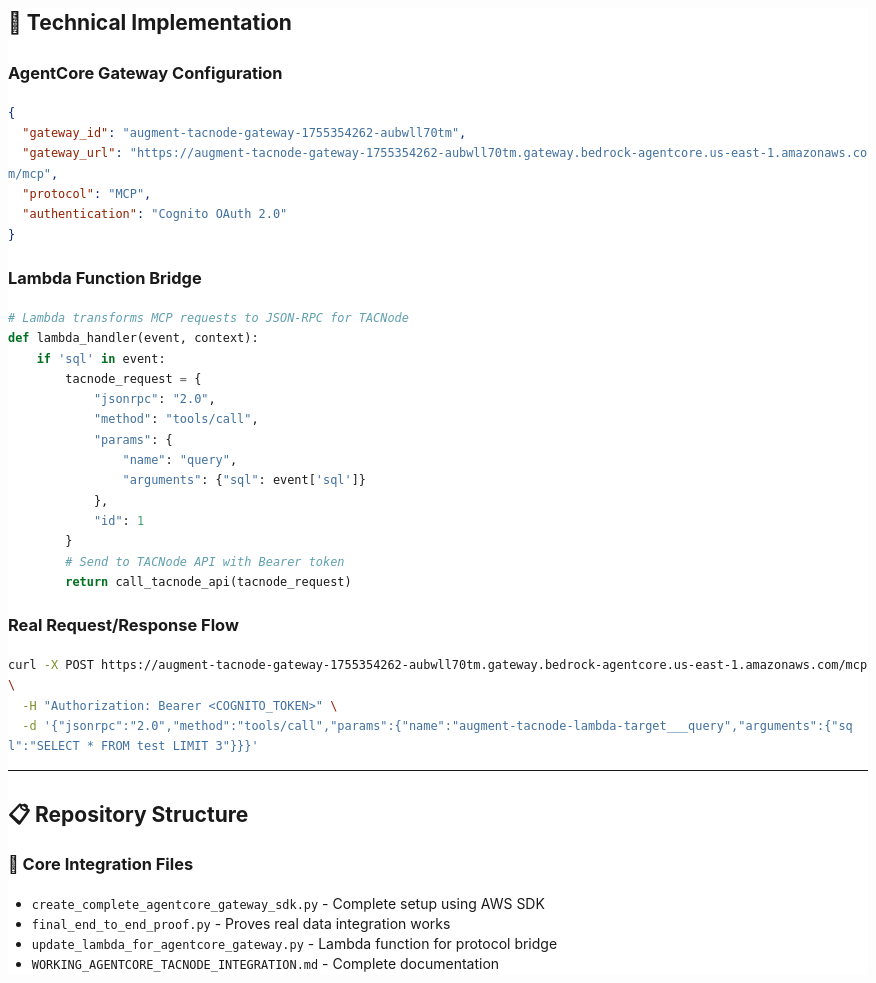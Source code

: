 
## 🔧 **Technical Implementation**

### **AgentCore Gateway Configuration**
```json
{
  "gateway_id": "augment-tacnode-gateway-1755354262-aubwll70tm",
  "gateway_url": "https://augment-tacnode-gateway-1755354262-aubwll70tm.gateway.bedrock-agentcore.us-east-1.amazonaws.com/mcp",
  "protocol": "MCP",
  "authentication": "Cognito OAuth 2.0"
}
```

### **Lambda Function Bridge**
```python
# Lambda transforms MCP requests to JSON-RPC for TACNode
def lambda_handler(event, context):
    if 'sql' in event:
        tacnode_request = {
            "jsonrpc": "2.0",
            "method": "tools/call",
            "params": {
                "name": "query",
                "arguments": {"sql": event['sql']}
            },
            "id": 1
        }
        # Send to TACNode API with Bearer token
        return call_tacnode_api(tacnode_request)
```

### **Real Request/Response Flow**
```bash
curl -X POST https://augment-tacnode-gateway-1755354262-aubwll70tm.gateway.bedrock-agentcore.us-east-1.amazonaws.com/mcp \
  -H "Authorization: Bearer <COGNITO_TOKEN>" \
  -d '{"jsonrpc":"2.0","method":"tools/call","params":{"name":"augment-tacnode-lambda-target___query","arguments":{"sql":"SELECT * FROM test LIMIT 3"}}}'
```

---

## 📋 **Repository Structure**

### **🔧 Core Integration Files**
- `create_complete_agentcore_gateway_sdk.py` - Complete setup using AWS SDK
- `final_end_to_end_proof.py` - Proves real data integration works
- `update_lambda_for_agentcore_gateway.py` - Lambda function for protocol bridge
- `WORKING_AGENTCORE_TACNODE_INTEGRATION.md` - Complete documentation
